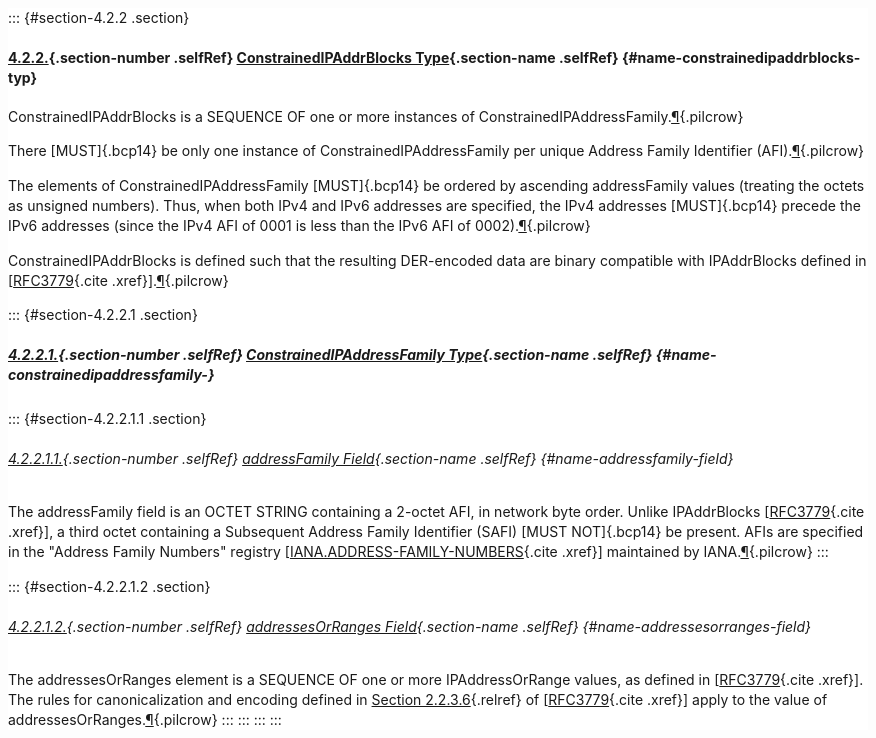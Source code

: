 ::: {#section-4.2.2 .section}
#### [4.2.2.](#section-4.2.2){.section-number .selfRef} [ConstrainedIPAddrBlocks Type](#name-constrainedipaddrblocks-typ){.section-name .selfRef} {#name-constrainedipaddrblocks-typ}

ConstrainedIPAddrBlocks is a SEQUENCE OF one or more instances of
ConstrainedIPAddressFamily.[¶](#section-4.2.2-1){.pilcrow}

There [MUST]{.bcp14} be only one instance of ConstrainedIPAddressFamily
per unique Address Family Identifier
(AFI).[¶](#section-4.2.2-2){.pilcrow}

The elements of ConstrainedIPAddressFamily [MUST]{.bcp14} be ordered by
ascending addressFamily values (treating the octets as unsigned
numbers). Thus, when both IPv4 and IPv6 addresses are specified, the
IPv4 addresses [MUST]{.bcp14} precede the IPv6 addresses (since the IPv4
AFI of 0001 is less than the IPv6 AFI of
0002).[¶](#section-4.2.2-3){.pilcrow}

ConstrainedIPAddrBlocks is defined such that the resulting DER-encoded
data are binary compatible with IPAddrBlocks defined in
\[[RFC3779](#RFC3779){.cite .xref}\].[¶](#section-4.2.2-4){.pilcrow}

::: {#section-4.2.2.1 .section}
##### [4.2.2.1.](#section-4.2.2.1){.section-number .selfRef} [ConstrainedIPAddressFamily Type](#name-constrainedipaddressfamily-){.section-name .selfRef} {#name-constrainedipaddressfamily-}

::: {#section-4.2.2.1.1 .section}
###### [4.2.2.1.1.](#section-4.2.2.1.1){.section-number .selfRef} [addressFamily Field](#name-addressfamily-field){.section-name .selfRef} {#name-addressfamily-field}

The addressFamily field is an OCTET STRING containing a 2-octet AFI, in
network byte order. Unlike IPAddrBlocks \[[RFC3779](#RFC3779){.cite
.xref}\], a third octet containing a Subsequent Address Family
Identifier (SAFI) [MUST NOT]{.bcp14} be present. AFIs are specified in
the \"Address Family Numbers\" registry
\[[IANA.ADDRESS-FAMILY-NUMBERS](#IANA.ADDRESS-FAMILY-NUMBERS){.cite
.xref}\] maintained by IANA.[¶](#section-4.2.2.1.1-1){.pilcrow}
:::

::: {#section-4.2.2.1.2 .section}
###### [4.2.2.1.2.](#section-4.2.2.1.2){.section-number .selfRef} [addressesOrRanges Field](#name-addressesorranges-field){.section-name .selfRef} {#name-addressesorranges-field}

The addressesOrRanges element is a SEQUENCE OF one or more
IPAddressOrRange values, as defined in \[[RFC3779](#RFC3779){.cite
.xref}\]. The rules for canonicalization and encoding defined in
[Section
2.2.3.6](https://www.rfc-editor.org/rfc/rfc3779#section-2.2.3.6){.relref}
of \[[RFC3779](#RFC3779){.cite .xref}\] apply to the value of
addressesOrRanges.[¶](#section-4.2.2.1.2-1){.pilcrow}
:::
:::
:::
:::
